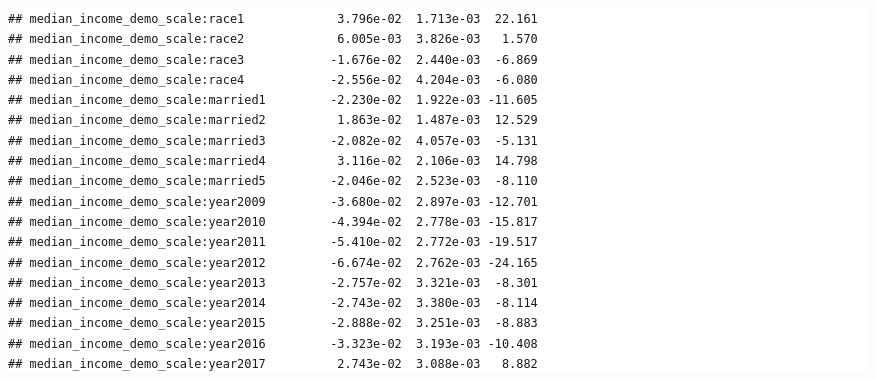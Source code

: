     ## median_income_demo_scale:race1             3.796e-02  1.713e-03  22.161
    ## median_income_demo_scale:race2             6.005e-03  3.826e-03   1.570
    ## median_income_demo_scale:race3            -1.676e-02  2.440e-03  -6.869
    ## median_income_demo_scale:race4            -2.556e-02  4.204e-03  -6.080
    ## median_income_demo_scale:married1         -2.230e-02  1.922e-03 -11.605
    ## median_income_demo_scale:married2          1.863e-02  1.487e-03  12.529
    ## median_income_demo_scale:married3         -2.082e-02  4.057e-03  -5.131
    ## median_income_demo_scale:married4          3.116e-02  2.106e-03  14.798
    ## median_income_demo_scale:married5         -2.046e-02  2.523e-03  -8.110
    ## median_income_demo_scale:year2009         -3.680e-02  2.897e-03 -12.701
    ## median_income_demo_scale:year2010         -4.394e-02  2.778e-03 -15.817
    ## median_income_demo_scale:year2011         -5.410e-02  2.772e-03 -19.517
    ## median_income_demo_scale:year2012         -6.674e-02  2.762e-03 -24.165
    ## median_income_demo_scale:year2013         -2.757e-02  3.321e-03  -8.301
    ## median_income_demo_scale:year2014         -2.743e-02  3.380e-03  -8.114
    ## median_income_demo_scale:year2015         -2.888e-02  3.251e-03  -8.883
    ## median_income_demo_scale:year2016         -3.323e-02  3.193e-03 -10.408
    ## median_income_demo_scale:year2017          2.743e-02  3.088e-03   8.882
